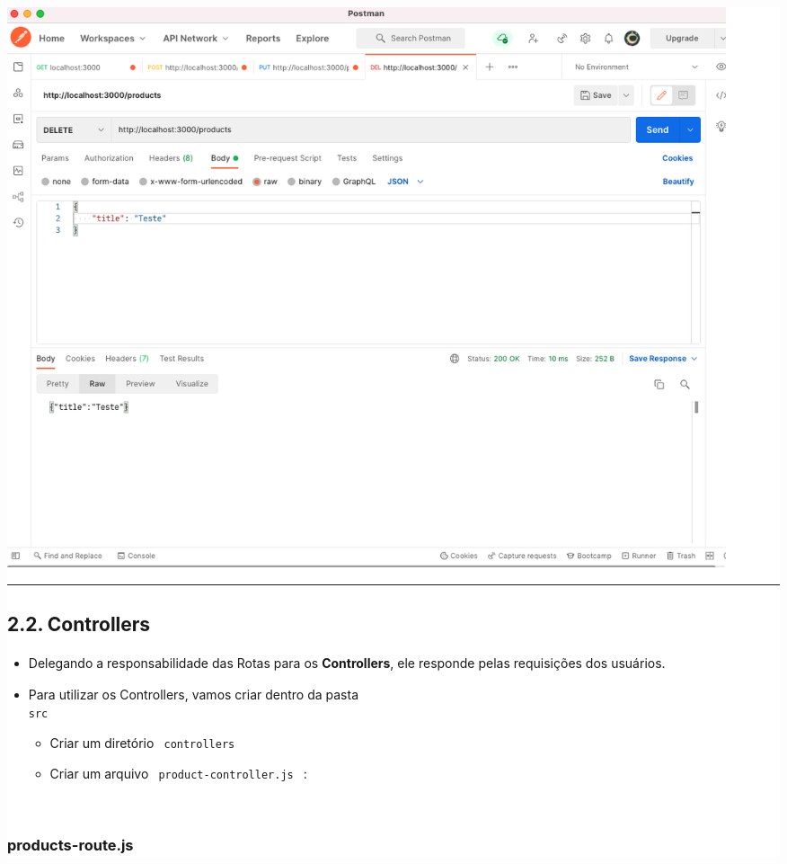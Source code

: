 <img src="./img/2/2-8.png" width="800px">

---

## 2.2. Controllers

- Delegando a responsabilidade das Rotas para os **Controllers**, ele responde pelas requisições dos usuários.

- Para utilizar os Controllers, vamos criar dentro da pasta  <code> src </code>

  - Criar um diretório <code> controllers </code>

  - Criar um arquivo <code> product-controller.js </code> :
  
<br>

### products-route.js
